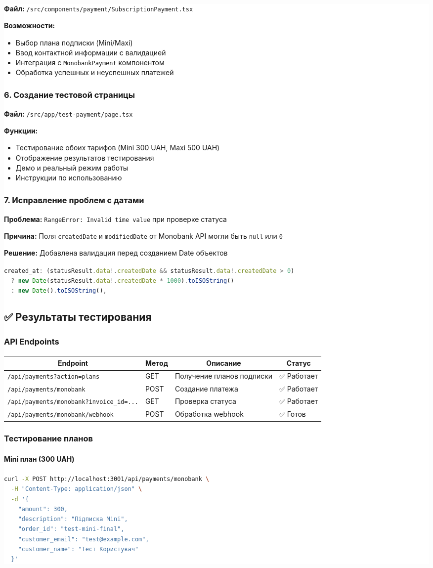 **Файл:** `/src/components/payment/SubscriptionPayment.tsx`

**Возможности:**
- Выбор плана подписки (Mini/Maxi)
- Ввод контактной информации с валидацией
- Интеграция с `MonobankPayment` компонентом
- Обработка успешных и неуспешных платежей

### 6. Создание тестовой страницы

**Файл:** `/src/app/test-payment/page.tsx`

**Функции:**
- Тестирование обоих тарифов (Mini 300 UAH, Maxi 500 UAH)
- Отображение результатов тестирования
- Демо и реальный режим работы
- Инструкции по использованию

### 7. Исправление проблем с датами

**Проблема:** `RangeError: Invalid time value` при проверке статуса

**Причина:** Поля `createdDate` и `modifiedDate` от Monobank API могли быть `null` или `0`

**Решение:** Добавлена валидация перед созданием Date объектов

```typescript
created_at: (statusResult.data!.createdDate && statusResult.data!.createdDate > 0)
  ? new Date(statusResult.data!.createdDate * 1000).toISOString()
  : new Date().toISOString(),
```

## ✅ Результаты тестирования

### API Endpoints

| Endpoint | Метод | Описание | Статус |
|----------|-------|----------|---------|
| `/api/payments?action=plans` | GET | Получение планов подписки | ✅ Работает |
| `/api/payments/monobank` | POST | Создание платежа | ✅ Работает |
| `/api/payments/monobank?invoice_id=...` | GET | Проверка статуса | ✅ Работает |
| `/api/payments/monobank/webhook` | POST | Обработка webhook | ✅ Готов |

### Тестирование планов

#### Mini план (300 UAH)
```bash
curl -X POST http://localhost:3001/api/payments/monobank \
  -H "Content-Type: application/json" \
  -d '{
    "amount": 300,
    "description": "Підписка Mini",
    "order_id": "test-mini-final",
    "customer_email": "test@example.com",
    "customer_name": "Тест Користувач"
  }'
```
